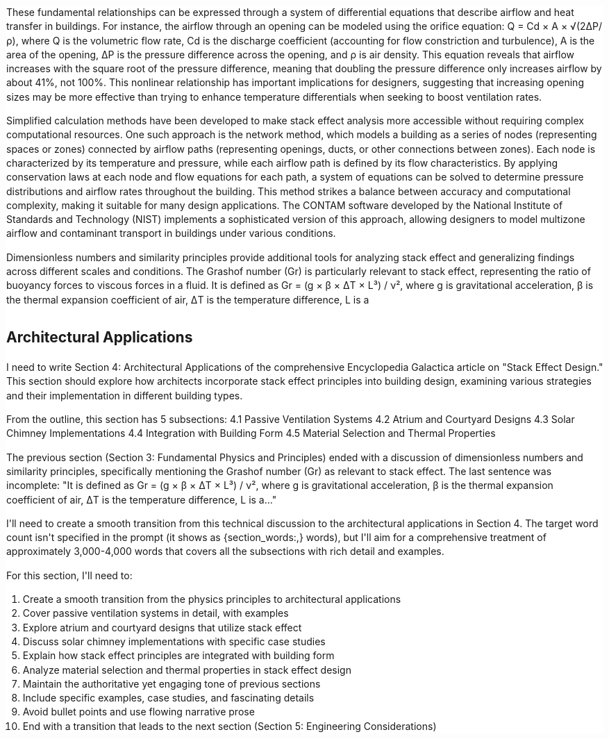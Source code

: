 These fundamental relationships can be expressed through a system of differential equations that describe airflow and heat transfer in buildings. For instance, the airflow through an opening can be modeled using the orifice equation: Q = Cd × A × √(2ΔP/ρ), where Q is the volumetric flow rate, Cd is the discharge coefficient (accounting for flow constriction and turbulence), A is the area of the opening, ΔP is the pressure difference across the opening, and ρ is air density. This equation reveals that airflow increases with the square root of the pressure difference, meaning that doubling the pressure difference only increases airflow by about 41%, not 100%. This nonlinear relationship has important implications for designers, suggesting that increasing opening sizes may be more effective than trying to enhance temperature differentials when seeking to boost ventilation rates.

Simplified calculation methods have been developed to make stack effect analysis more accessible without requiring complex computational resources. One such approach is the network method, which models a building as a series of nodes (representing spaces or zones) connected by airflow paths (representing openings, ducts, or other connections between zones). Each node is characterized by its temperature and pressure, while each airflow path is defined by its flow characteristics. By applying conservation laws at each node and flow equations for each path, a system of equations can be solved to determine pressure distributions and airflow rates throughout the building. This method strikes a balance between accuracy and computational complexity, making it suitable for many design applications. The CONTAM software developed by the National Institute of Standards and Technology (NIST) implements a sophisticated version of this approach, allowing designers to model multizone airflow and contaminant transport in buildings under various conditions.

Dimensionless numbers and similarity principles provide additional tools for analyzing stack effect and generalizing findings across different scales and conditions. The Grashof number (Gr) is particularly relevant to stack effect, representing the ratio of buoyancy forces to viscous forces in a fluid. It is defined as Gr = (g × β × ΔT × L³) / ν², where g is gravitational acceleration, β is the thermal expansion coefficient of air, ΔT is the temperature difference, L is a

## Architectural Applications

<think>I need to write Section 4: Architectural Applications of the comprehensive Encyclopedia Galactica article on "Stack Effect Design." This section should explore how architects incorporate stack effect principles into building design, examining various strategies and their implementation in different building types.

From the outline, this section has 5 subsections:
4.1 Passive Ventilation Systems
4.2 Atrium and Courtyard Designs
4.3 Solar Chimney Implementations
4.4 Integration with Building Form
4.5 Material Selection and Thermal Properties

The previous section (Section 3: Fundamental Physics and Principles) ended with a discussion of dimensionless numbers and similarity principles, specifically mentioning the Grashof number (Gr) as relevant to stack effect. The last sentence was incomplete: "It is defined as Gr = (g × β × ΔT × L³) / ν², where g is gravitational acceleration, β is the thermal expansion coefficient of air, ΔT is the temperature difference, L is a..."

I'll need to create a smooth transition from this technical discussion to the architectural applications in Section 4. The target word count isn't specified in the prompt (it shows as {section_words:,} words), but I'll aim for a comprehensive treatment of approximately 3,000-4,000 words that covers all the subsections with rich detail and examples.

For this section, I'll need to:
1. Create a smooth transition from the physics principles to architectural applications
2. Cover passive ventilation systems in detail, with examples
3. Explore atrium and courtyard designs that utilize stack effect
4. Discuss solar chimney implementations with specific case studies
5. Explain how stack effect principles are integrated with building form
6. Analyze material selection and thermal properties in stack effect design
7. Maintain the authoritative yet engaging tone of previous sections
8. Include specific examples, case studies, and fascinating details
9. Avoid bullet points and use flowing narrative prose
10. End with a transition that leads to the next section (Section 5: Engineering Considerations)

